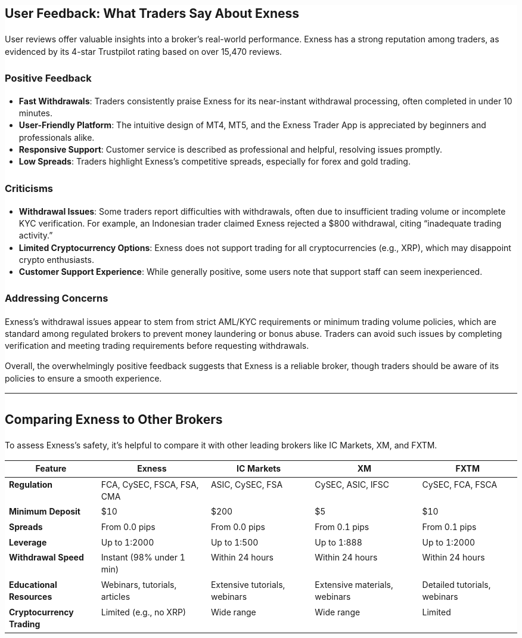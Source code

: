 
## User Feedback: What Traders Say About Exness

User reviews offer valuable insights into a broker’s real-world performance. Exness has a strong reputation among traders, as evidenced by its 4-star Trustpilot rating based on over 15,470 reviews.

### Positive Feedback
- **Fast Withdrawals**: Traders consistently praise Exness for its near-instant withdrawal processing, often completed in under 10 minutes.
- **User-Friendly Platform**: The intuitive design of MT4, MT5, and the Exness Trader App is appreciated by beginners and professionals alike.
- **Responsive Support**: Customer service is described as professional and helpful, resolving issues promptly.
- **Low Spreads**: Traders highlight Exness’s competitive spreads, especially for forex and gold trading.

### Criticisms
- **Withdrawal Issues**: Some traders report difficulties with withdrawals, often due to insufficient trading volume or incomplete KYC verification. For example, an Indonesian trader claimed Exness rejected a $800 withdrawal, citing “inadequate trading activity.”
- **Limited Cryptocurrency Options**: Exness does not support trading for all cryptocurrencies (e.g., XRP), which may disappoint crypto enthusiasts.
- **Customer Support Experience**: While generally positive, some users note that support staff can seem inexperienced.

### Addressing Concerns
Exness’s withdrawal issues appear to stem from strict AML/KYC requirements or minimum trading volume policies, which are standard among regulated brokers to prevent money laundering or bonus abuse. Traders can avoid such issues by completing verification and meeting trading requirements before requesting withdrawals.

Overall, the overwhelmingly positive feedback suggests that Exness is a reliable broker, though traders should be aware of its policies to ensure a smooth experience.

---

## Comparing Exness to Other Brokers

To assess Exness’s safety, it’s helpful to compare it with other leading brokers like IC Markets, XM, and FXTM.

| **Feature**                | **Exness**                              | **IC Markets**                          | **XM**                                  | **FXTM**                                |
|----------------------------|-----------------------------------------|-----------------------------------------|-----------------------------------------|-----------------------------------------|
| **Regulation**             | FCA, CySEC, FSCA, FSA, CMA             | ASIC, CySEC, FSA                       | CySEC, ASIC, IFSC                       | CySEC, FCA, FSCA                        |
| **Minimum Deposit**        | $10                                    | $200                                   | $5                                     | $10                                     |
| **Spreads**                | From 0.0 pips                         | From 0.0 pips                         | From 0.1 pips                         | From 0.1 pips                         |
| **Leverage**               | Up to 1:2000                          | Up to 1:500                           | Up to 1:888                           | Up to 1:2000                           |
| **Withdrawal Speed**       | Instant (98% under 1 min)             | Within 24 hours                       | Within 24 hours                       | Within 24 hours                       |
| **Educational Resources**  | Webinars, tutorials, articles          | Extensive tutorials, webinars          | Extensive materials, webinars          | Detailed tutorials, webinars            |
| **Cryptocurrency Trading** | Limited (e.g., no XRP)                | Wide range                            | Wide range                            | Limited                                |
